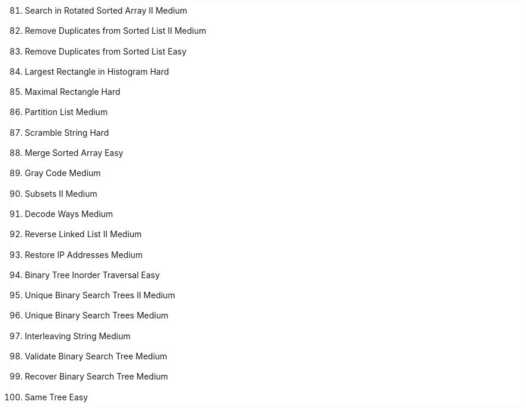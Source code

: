 81. Search in Rotated Sorted Array II
Medium

82. Remove Duplicates from Sorted List II
Medium

83. Remove Duplicates from Sorted List
Easy

84. Largest Rectangle in Histogram
Hard

85. Maximal Rectangle
Hard

86. Partition List
Medium

87. Scramble String
Hard

88. Merge Sorted Array
Easy

89. Gray Code
Medium

90. Subsets II
Medium

91. Decode Ways
Medium

92. Reverse Linked List II
Medium

93. Restore IP Addresses
Medium

94. Binary Tree Inorder Traversal
Easy

95. Unique Binary Search Trees II
Medium

96. Unique Binary Search Trees
Medium

97. Interleaving String
Medium

98. Validate Binary Search Tree
Medium

99. Recover Binary Search Tree
Medium

100. Same Tree
Easy
